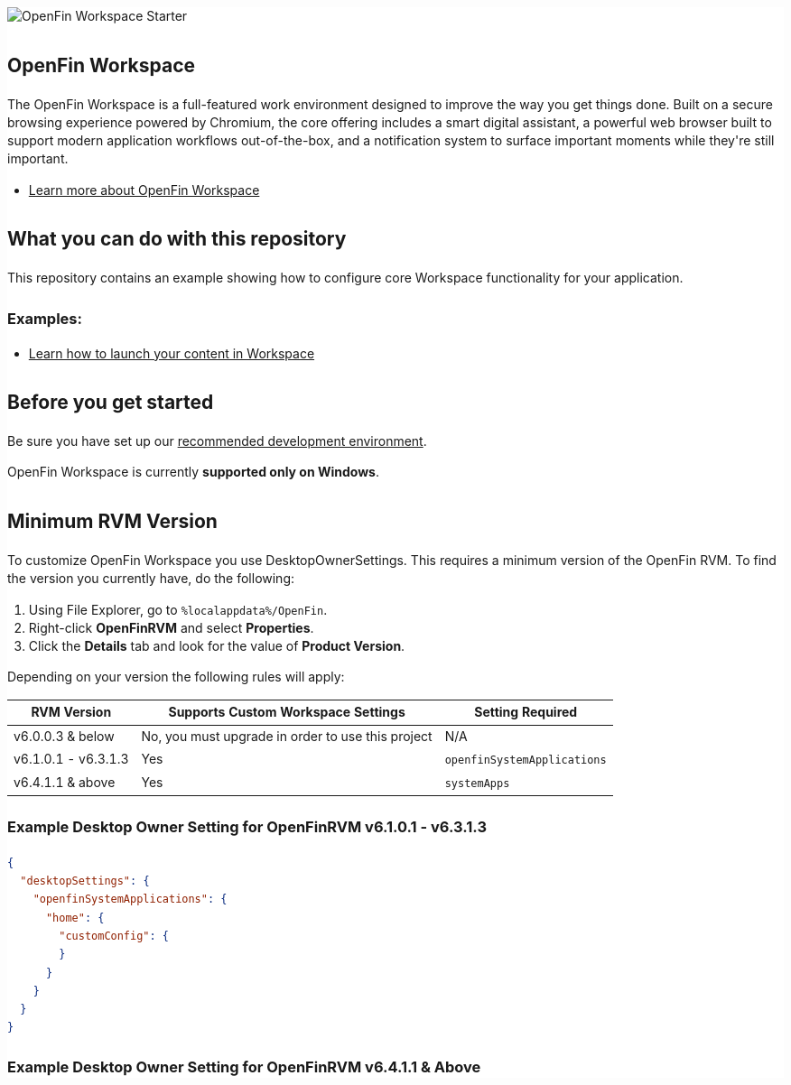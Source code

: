 <img src="./assets/OpenFin-Workspace-Starter.png" width="100%" alt="OpenFin Workspace Starter" />

## OpenFin Workspace

The OpenFin Workspace is a full-featured work environment designed to improve the way you get things done. Built on a secure browsing experience powered by Chromium, the core offering includes a smart digital assistant, a powerful web browser built to support modern application workflows out-of-the-box, and a notification system to surface important moments while they're still important.

- [Learn more about OpenFin Workspace](https://www.openfin.co/workspace/)

## What you can do with this repository

This repository contains an example showing how to configure core Workspace functionality for your application.

### Examples:

- [Learn how to launch your content in Workspace](./how-to/add-an-application-to-workspace)

## Before you get started

Be sure you have set up our [recommended development environment](https://developers.openfin.co/of-docs/docs/set-up-your-dev-environment).

OpenFin Workspace is currently **supported only on Windows**.

## Minimum RVM Version

To customize OpenFin Workspace you use DesktopOwnerSettings. This requires a minimum version of the OpenFin RVM. To find the version you currently have, do the following:

1. Using File Explorer, go to `%localappdata%/OpenFin`.
2. Right-click **OpenFinRVM** and select **Properties**.
3. Click  the **Details** tab and look for the value of **Product Version**.

Depending on your version the following rules will apply:

| RVM Version         | Supports Custom Workspace Settings | Setting Required            |
|---------------------|------------------------------------|-----------------------------|
| v6.0.0.3 & below    | No, you must upgrade in order to use this project | N/A          |
| v6.1.0.1 - v6.3.1.3 |                 Yes                | `openfinSystemApplications` |
| v6.4.1.1 & above    |                 Yes                | `systemApps`                |


### Example Desktop Owner Setting for OpenFinRVM v6.1.0.1 - v6.3.1.3

```json
{
  "desktopSettings": {
    "openfinSystemApplications": {
      "home": {
        "customConfig": {
        }
      }
    }
  }
}
```
### Example Desktop Owner Setting for OpenFinRVM v6.4.1.1 & Above
